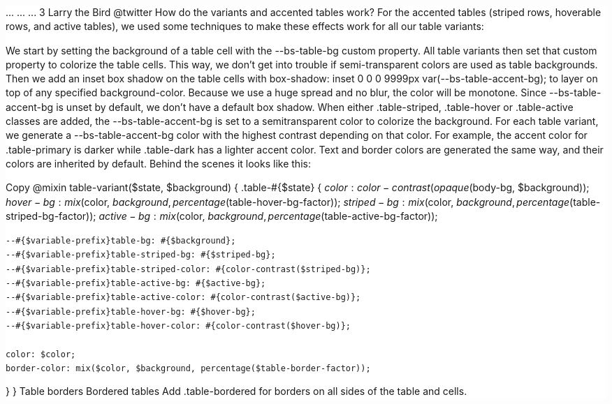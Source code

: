   <thead>
    ...
  </thead>
  <tbody>
    <tr class="table-active">
      ...
    </tr>
    <tr>
      ...
    </tr>
    <tr>
      <th scope="row">3</th>
      <td colspan="2" class="table-active">Larry the Bird</td>
      <td>@twitter</td>
    </tr>
  </tbody>
</table>
How do the variants and accented tables work?
For the accented tables (striped rows, hoverable rows, and active tables), we used some techniques to make these effects work for all our table variants:

We start by setting the background of a table cell with the --bs-table-bg custom property. All table variants then set that custom property to colorize the table cells. This way, we don’t get into trouble if semi-transparent colors are used as table backgrounds.
Then we add an inset box shadow on the table cells with box-shadow: inset 0 0 0 9999px var(--bs-table-accent-bg); to layer on top of any specified background-color. Because we use a huge spread and no blur, the color will be monotone. Since --bs-table-accent-bg is unset by default, we don’t have a default box shadow.
When either .table-striped, .table-hover or .table-active classes are added, the --bs-table-accent-bg is set to a semitransparent color to colorize the background.
For each table variant, we generate a --bs-table-accent-bg color with the highest contrast depending on that color. For example, the accent color for .table-primary is darker while .table-dark has a lighter accent color.
Text and border colors are generated the same way, and their colors are inherited by default.
Behind the scenes it looks like this:

Copy
@mixin table-variant($state, $background) {
  .table-#{$state} {
    $color: color-contrast(opaque($body-bg, $background));
    $hover-bg: mix($color, $background, percentage($table-hover-bg-factor));
    $striped-bg: mix($color, $background, percentage($table-striped-bg-factor));
    $active-bg: mix($color, $background, percentage($table-active-bg-factor));

    --#{$variable-prefix}table-bg: #{$background};
    --#{$variable-prefix}table-striped-bg: #{$striped-bg};
    --#{$variable-prefix}table-striped-color: #{color-contrast($striped-bg)};
    --#{$variable-prefix}table-active-bg: #{$active-bg};
    --#{$variable-prefix}table-active-color: #{color-contrast($active-bg)};
    --#{$variable-prefix}table-hover-bg: #{$hover-bg};
    --#{$variable-prefix}table-hover-color: #{color-contrast($hover-bg)};

    color: $color;
    border-color: mix($color, $background, percentage($table-border-factor));
  }
}
Table borders
Bordered tables
Add .table-bordered for borders on all sides of the table and cells.
